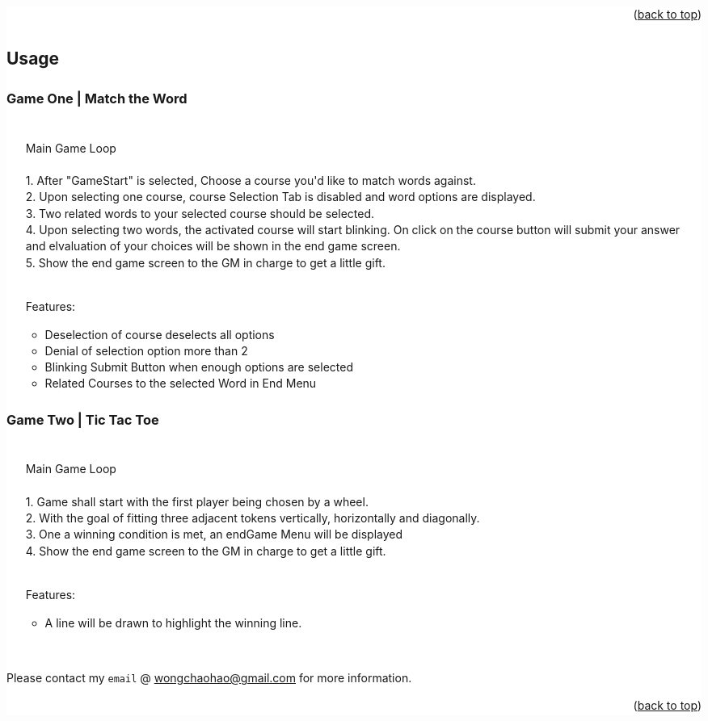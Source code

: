   </li>
</ol>
  



<p align="right">(<a href="#top">back to top</a>)</p>




## **Usage**

### **Game One | Match the Word**
<div id="game1">
<ol style="margin-top: 2vh">
Main Game Loop <br><br>
1. After "GameStart" is selected, Choose a course you'd like to match words against.<br>
2. Upon selecting one course, course Selection Tab is disabled and word options are displayed.<br>
3. Two related words to your selected course should be selected. <br>
4. Upon selecting two words, the activated course will start blinking. On click on the course button will submit your answer and elvaluation of your choices will be shown in the end game screen.<br>
5. Show the end game screen to the GM in charge to get a little gift.
<br><br>

Features: 
- Deselection of course deselects all options
- Denial of selection option more than 2
- Blinking Submit Button when enough options are selected
- Related Courses to the selected Word in End Menu

</ol>

### **Game Two | Tic Tac Toe**
<div id="game2">
<ol style="margin-top: 2vh">

Main Game Loop<br><br>
    1. Game shall start with  the first player being chosen by a wheel.<br>
    2. With the goal of fitting three adjacent tokens vertically, horizontally and diagonally.<br>
    3. One a winning condition is met, an endGame Menu will be displayed<br>
    4. Show the end game screen to the GM in charge to get a little gift.<br><br>

Features:<br>
- A line will be drawn to highlight the winning line.

  <br>
</ol>

 Please contact my `email` @ wongchaohao@gmail.com for more information.

<p align="right">(<a href="#top">back to top</a>)</p>




<div id="progress"></div>
